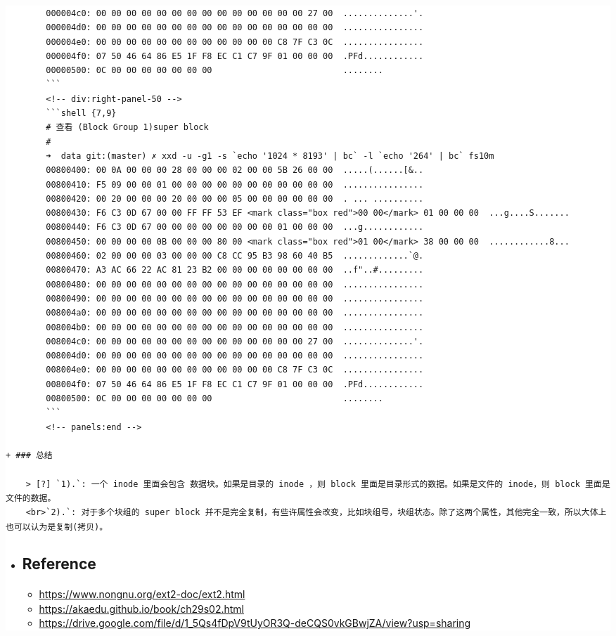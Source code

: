             000004c0: 00 00 00 00 00 00 00 00 00 00 00 00 00 00 27 00  ..............'.
            000004d0: 00 00 00 00 00 00 00 00 00 00 00 00 00 00 00 00  ................
            000004e0: 00 00 00 00 00 00 00 00 00 00 00 00 C8 7F C3 0C  ................
            000004f0: 07 50 46 64 86 E5 1F F8 EC C1 C7 9F 01 00 00 00  .PFd............
            00000500: 0C 00 00 00 00 00 00 00                          ........
            ```
            <!-- div:right-panel-50 -->
            ```shell {7,9}
            # 查看 (Block Group 1)super block
            # 
            ➜  data git:(master) ✗ xxd -u -g1 -s `echo '1024 * 8193' | bc` -l `echo '264' | bc` fs10m
            00800400: 00 0A 00 00 00 28 00 00 00 02 00 00 5B 26 00 00  .....(......[&..
            00800410: F5 09 00 00 01 00 00 00 00 00 00 00 00 00 00 00  ................
            00800420: 00 20 00 00 00 20 00 00 00 05 00 00 00 00 00 00  . ... ..........
            00800430: F6 C3 0D 67 00 00 FF FF 53 EF <mark class="box red">00 00</mark> 01 00 00 00  ...g....S.......
            00800440: F6 C3 0D 67 00 00 00 00 00 00 00 00 01 00 00 00  ...g............
            00800450: 00 00 00 00 0B 00 00 00 80 00 <mark class="box red">01 00</mark> 38 00 00 00  ............8...
            00800460: 02 00 00 00 03 00 00 00 C8 CC 95 B3 98 60 40 B5  .............`@.
            00800470: A3 AC 66 22 AC 81 23 B2 00 00 00 00 00 00 00 00  ..f"..#.........
            00800480: 00 00 00 00 00 00 00 00 00 00 00 00 00 00 00 00  ................
            00800490: 00 00 00 00 00 00 00 00 00 00 00 00 00 00 00 00  ................
            008004a0: 00 00 00 00 00 00 00 00 00 00 00 00 00 00 00 00  ................
            008004b0: 00 00 00 00 00 00 00 00 00 00 00 00 00 00 00 00  ................
            008004c0: 00 00 00 00 00 00 00 00 00 00 00 00 00 00 27 00  ..............'.
            008004d0: 00 00 00 00 00 00 00 00 00 00 00 00 00 00 00 00  ................
            008004e0: 00 00 00 00 00 00 00 00 00 00 00 00 C8 7F C3 0C  ................
            008004f0: 07 50 46 64 86 E5 1F F8 EC C1 C7 9F 01 00 00 00  .PFd............
            00800500: 0C 00 00 00 00 00 00 00                          ........
            ```
            <!-- panels:end -->

    + ### 总结

        > [?] `1).`: 一个 inode 里面会包含 数据块。如果是目录的 inode ，则 block 里面是目录形式的数据。如果是文件的 inode，则 block 里面是文件的数据。
        <br>`2).`: 对于多个块组的 super block 并不是完全复制，有些许属性会改变，比如块组号，块组状态。除了这两个属性，其他完全一致，所以大体上也可以认为是复制(拷贝)。

* ## Reference
    + https://www.nongnu.org/ext2-doc/ext2.html
    + https://akaedu.github.io/book/ch29s02.html
    + https://drive.google.com/file/d/1_5Qs4fDpV9tUyOR3Q-deCQS0vkGBwjZA/view?usp=sharing